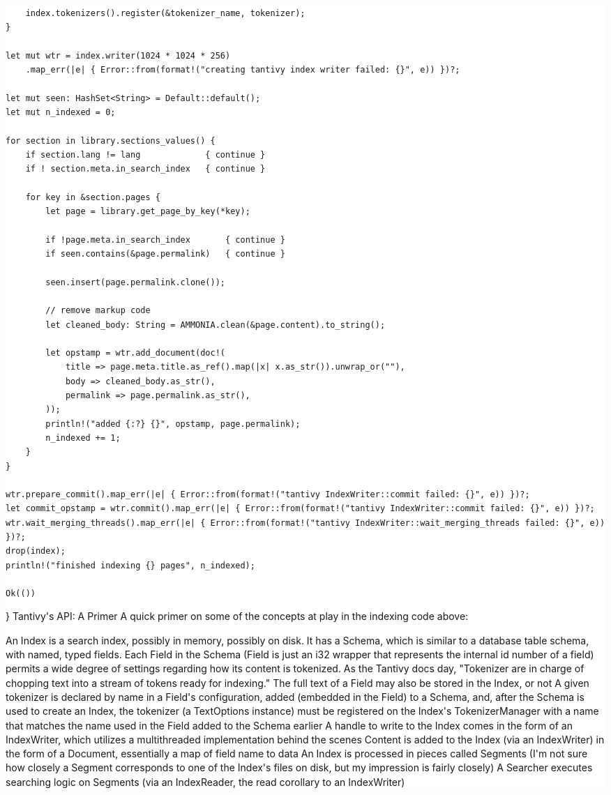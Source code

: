         index.tokenizers().register(&tokenizer_name, tokenizer);
    }

    let mut wtr = index.writer(1024 * 1024 * 256)
        .map_err(|e| { Error::from(format!("creating tantivy index writer failed: {}", e)) })?;

    let mut seen: HashSet<String> = Default::default();
    let mut n_indexed = 0;

    for section in library.sections_values() {
        if section.lang != lang             { continue }
        if ! section.meta.in_search_index   { continue }

        for key in &section.pages {
            let page = library.get_page_by_key(*key);

            if !page.meta.in_search_index       { continue }
            if seen.contains(&page.permalink)   { continue }

            seen.insert(page.permalink.clone());

            // remove markup code
            let cleaned_body: String = AMMONIA.clean(&page.content).to_string();

            let opstamp = wtr.add_document(doc!(
                title => page.meta.title.as_ref().map(|x| x.as_str()).unwrap_or(""),
                body => cleaned_body.as_str(),
                permalink => page.permalink.as_str(),
            ));
            println!("added {:?} {}", opstamp, page.permalink);
            n_indexed += 1;
        }
    }

    wtr.prepare_commit().map_err(|e| { Error::from(format!("tantivy IndexWriter::commit failed: {}", e)) })?;
    let commit_opstamp = wtr.commit().map_err(|e| { Error::from(format!("tantivy IndexWriter::commit failed: {}", e)) })?;
    wtr.wait_merging_threads().map_err(|e| { Error::from(format!("tantivy IndexWriter::wait_merging_threads failed: {}", e)) })?;
    drop(index);
    println!("finished indexing {} pages", n_indexed);

    Ok(())
}
Tantivy's API: A Primer
A quick primer on some of the concepts at play in the indexing code above:

An Index is a search index, possibly in memory, possibly on disk. It has a Schema, which is similar to a database table schema, with named, typed fields.
Each Field in the Schema (Field is just an i32 wrapper that represents the internal id number of a field) permits a wide degree of settings regarding how its content is tokenized. As the Tantivy docs day, "Tokenizer are in charge of chopping text into a stream of tokens ready for indexing."
The full text of a Field may also be stored in the Index, or not
A given tokenizer is
declared by name in a Field's configuration,
added (embedded in the Field) to a Schema, and,
after the Schema is used to create an Index, the tokenizer (a TextOptions instance) must be registered on the Index's TokenizerManager with a name that matches the name used in the Field added to the Schema earlier
A handle to write to the Index comes in the form of an IndexWriter, which utilizes a multithreaded implementation behind the scenes
Content is added to the Index (via an IndexWriter) in the form of a Document, essentially a map of field name to data
An Index is processed in pieces called Segments (I'm not sure how closely a Segment corresponds to one of the Index's files on disk, but my impression is fairly closely)
A Searcher executes searching logic on Segments (via an IndexReader, the read corollary to an IndexWriter)
